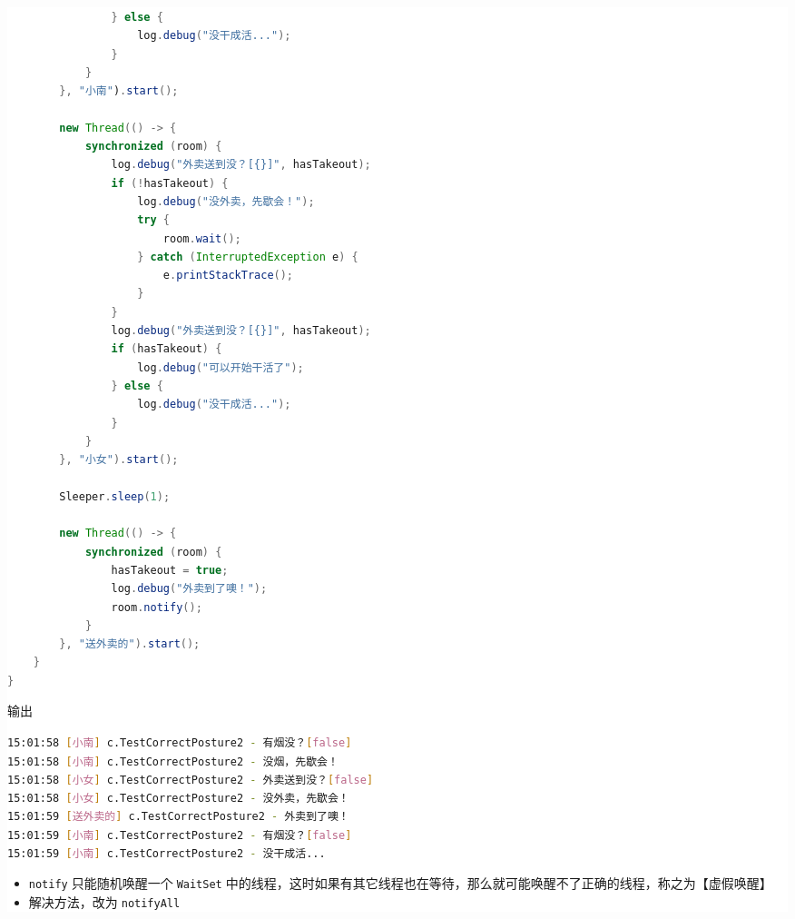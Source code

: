 ```java
                } else {
                    log.debug("没干成活...");
                }
            }
        }, "小南").start();

        new Thread(() -> {
            synchronized (room) {
                log.debug("外卖送到没？[{}]", hasTakeout);
                if (!hasTakeout) {
                    log.debug("没外卖，先歇会！");
                    try {
                        room.wait();
                    } catch (InterruptedException e) {
                        e.printStackTrace();
                    }
                }
                log.debug("外卖送到没？[{}]", hasTakeout);
                if (hasTakeout) {
                    log.debug("可以开始干活了");
                } else {
                    log.debug("没干成活...");
                }
            }
        }, "小女").start();

        Sleeper.sleep(1);

        new Thread(() -> {
            synchronized (room) {
                hasTakeout = true;
                log.debug("外卖到了噢！");
                room.notify();
            }
        }, "送外卖的").start();
    }
}
```

输出

```sh
15:01:58 [小南] c.TestCorrectPosture2 - 有烟没？[false]
15:01:58 [小南] c.TestCorrectPosture2 - 没烟，先歇会！
15:01:58 [小女] c.TestCorrectPosture2 - 外卖送到没？[false]
15:01:58 [小女] c.TestCorrectPosture2 - 没外卖，先歇会！
15:01:59 [送外卖的] c.TestCorrectPosture2 - 外卖到了噢！
15:01:59 [小南] c.TestCorrectPosture2 - 有烟没？[false]
15:01:59 [小南] c.TestCorrectPosture2 - 没干成活...
```

- `notify` 只能随机唤醒一个 `WaitSet` 中的线程，这时如果有其它线程也在等待，那么就可能唤醒不了正确的线程，称之为【虚假唤醒】 
- 解决方法，改为 `notifyAll`
